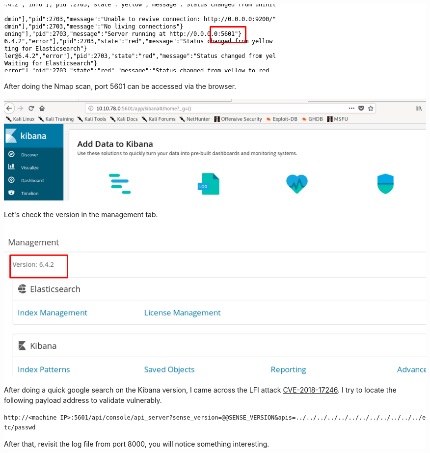 ![kibana log](/assets/images/THM/2020-08-15-advent-of-cyber/day24/2.png)

After doing the Nmap scan, port 5601 can be accessed via the browser.

![kibana web](/assets/images/THM/2020-08-15-advent-of-cyber/day24/3.png)

Let's check the version in the management tab.

![version](/assets/images/THM/2020-08-15-advent-of-cyber/day24/4.png)

After doing a quick google search on the Kibana version, I came across the LFI attack [CVE-2018-17246](https://www.cyberark.com/threat-research-blog/execute-this-i-know-you-have-it/). I try to locate the following payload address to validate vulnerably.

```
http://<machine IP>:5601/api/console/api_server?sense_version=@@SENSE_VERSION&apis=../../../../../../../../../../../../etc/passwd
```

After that, revisit the log file from port 8000, you will notice something interesting.
